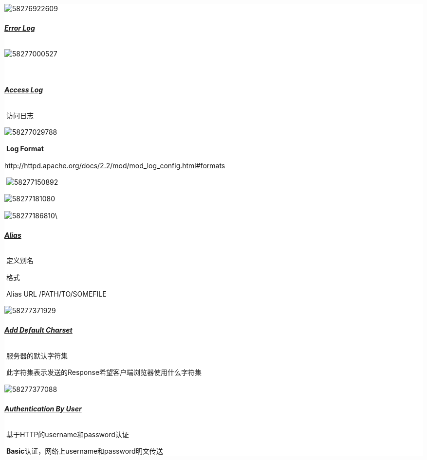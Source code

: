 ![58276922609](H:\笔记\images\1582769226098.png)





###### 	**<u>Error Log</u>**

![58277000527](H:\笔记\images\1582770005277.png)



​	

###### 	**<u>Access Log</u>**

​		访问日志

![58277029788](H:\笔记\images\1582770297886.png)



​		**Log Format**

<http://httpd.apache.org/docs/2.2/mod/mod_log_config.html#formats>

​	![58277150892](H:\笔记\images\1582771508926.png)

![58277181080](H:\笔记\images\1582771810800.png)



![58277186810](H:\笔记\images\1582771868109.png)\



###### **<u>Alias</u>**

​	定义别名

​	格式

​		Alias	URL		/PATH/TO/SOMEFILE

![58277371929](H:\笔记\images\1582773719291.png)



###### **<u>Add Default Charset</u>**

​	服务器的默认字符集

​	此字符集表示发送的Response希望客户端浏览器使用什么字符集

![58277377088](H:\笔记\images\1582773770887.png)



###### **<u>Authentication By User</u>**

​	基于HTTP的username和password认证

​	**Basic**认证，网络上username和password明文传送
